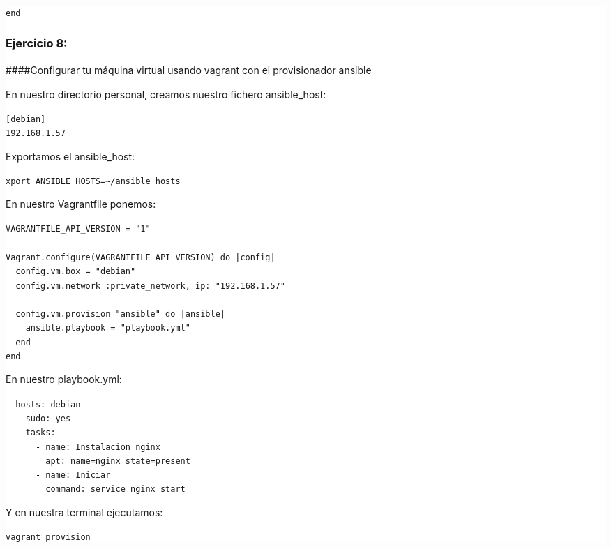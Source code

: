     end

### Ejercicio 8:
####Configurar tu máquina virtual usando vagrant con el provisionador ansible

En nuestro directorio personal, creamos nuestro fichero ansible_host:

	[debian]
	192.168.1.57

Exportamos el ansible_host:

	xport ANSIBLE_HOSTS=~/ansible_hosts

En nuestro Vagrantfile ponemos:

    VAGRANTFILE_API_VERSION = "1"

    Vagrant.configure(VAGRANTFILE_API_VERSION) do |config|
      config.vm.box = "debian"
      config.vm.network :private_network, ip: "192.168.1.57"

      config.vm.provision "ansible" do |ansible|
        ansible.playbook = "playbook.yml"
      end
    end

En nuestro playbook.yml:

    - hosts: debian
        sudo: yes
        tasks:
          - name: Instalacion nginx
            apt: name=nginx state=present
          - name: Iniciar
            command: service nginx start

Y en nuestra terminal ejecutamos:

	vagrant provision


